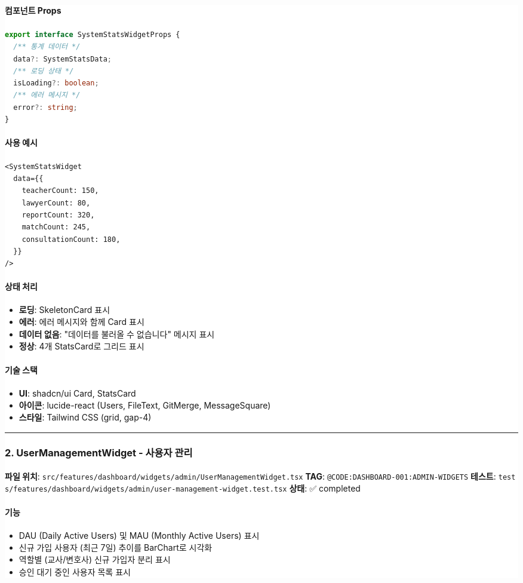 #### 컴포넌트 Props

```typescript
export interface SystemStatsWidgetProps {
  /** 통계 데이터 */
  data?: SystemStatsData;
  /** 로딩 상태 */
  isLoading?: boolean;
  /** 에러 메시지 */
  error?: string;
}
```

#### 사용 예시

```tsx
<SystemStatsWidget
  data={{
    teacherCount: 150,
    lawyerCount: 80,
    reportCount: 320,
    matchCount: 245,
    consultationCount: 180,
  }}
/>
```

#### 상태 처리

- **로딩**: SkeletonCard 표시
- **에러**: 에러 메시지와 함께 Card 표시
- **데이터 없음**: "데이터를 불러올 수 없습니다" 메시지 표시
- **정상**: 4개 StatsCard로 그리드 표시

#### 기술 스택

- **UI**: shadcn/ui Card, StatsCard
- **아이콘**: lucide-react (Users, FileText, GitMerge, MessageSquare)
- **스타일**: Tailwind CSS (grid, gap-4)

---

### 2. UserManagementWidget - 사용자 관리

**파일 위치**: `src/features/dashboard/widgets/admin/UserManagementWidget.tsx`
**TAG**: `@CODE:DASHBOARD-001:ADMIN-WIDGETS`
**테스트**: `tests/features/dashboard/widgets/admin/user-management-widget.test.tsx`
**상태**: ✅ completed

#### 기능

- DAU (Daily Active Users) 및 MAU (Monthly Active Users) 표시
- 신규 가입 사용자 (최근 7일) 추이를 BarChart로 시각화
- 역할별 (교사/변호사) 신규 가입자 분리 표시
- 승인 대기 중인 사용자 목록 표시

